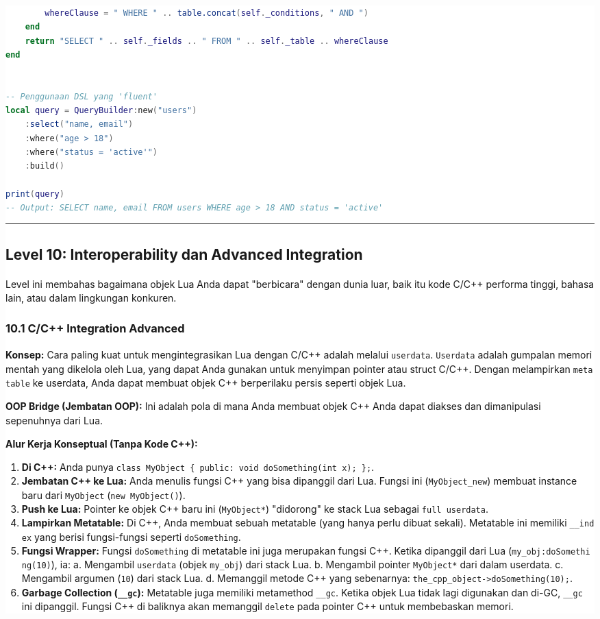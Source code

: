 ```lua
        whereClause = " WHERE " .. table.concat(self._conditions, " AND ")
    end
    return "SELECT " .. self._fields .. " FROM " .. self._table .. whereClause
end


-- Penggunaan DSL yang 'fluent'
local query = QueryBuilder:new("users")
    :select("name, email")
    :where("age > 18")
    :where("status = 'active'")
    :build()

print(query)
-- Output: SELECT name, email FROM users WHERE age > 18 AND status = 'active'
```

---

## Level 10: Interoperability dan Advanced Integration

Level ini membahas bagaimana objek Lua Anda dapat "berbicara" dengan dunia luar, baik itu kode C/C++ performa tinggi, bahasa lain, atau dalam lingkungan konkuren.

### 10.1 C/C++ Integration Advanced

**Konsep:**
Cara paling kuat untuk mengintegrasikan Lua dengan C/C++ adalah melalui `userdata`. `Userdata` adalah gumpalan memori mentah yang dikelola oleh Lua, yang dapat Anda gunakan untuk menyimpan pointer atau struct C/C++. Dengan melampirkan `metatable` ke userdata, Anda dapat membuat objek C++ berperilaku persis seperti objek Lua.

**OOP Bridge (Jembatan OOP):**
Ini adalah pola di mana Anda membuat objek C++ Anda dapat diakses dan dimanipulasi sepenuhnya dari Lua.

**Alur Kerja Konseptual (Tanpa Kode C++):**

1.  **Di C++:** Anda punya `class MyObject { public: void doSomething(int x); };`.
2.  **Jembatan C++ ke Lua:** Anda menulis fungsi C++ yang bisa dipanggil dari Lua. Fungsi ini (`MyObject_new`) membuat instance baru dari `MyObject` (`new MyObject()`).
3.  **Push ke Lua:** Pointer ke objek C++ baru ini (`MyObject*`) "didorong" ke stack Lua sebagai `full userdata`.
4.  **Lampirkan Metatable:** Di C++, Anda membuat sebuah metatable (yang hanya perlu dibuat sekali). Metatable ini memiliki `__index` yang berisi fungsi-fungsi seperti `doSomething`.
5.  **Fungsi Wrapper:** Fungsi `doSomething` di metatable ini juga merupakan fungsi C++. Ketika dipanggil dari Lua (`my_obj:doSomething(10)`), ia:
    a. Mengambil `userdata` (objek `my_obj`) dari stack Lua.
    b. Mengambil pointer `MyObject*` dari dalam userdata.
    c. Mengambil argumen (`10`) dari stack Lua.
    d. Memanggil metode C++ yang sebenarnya: `the_cpp_object->doSomething(10);`.
6.  **Garbage Collection (`__gc`):** Metatable juga memiliki metamethod `__gc`. Ketika objek Lua tidak lagi digunakan dan di-GC, `__gc` ini dipanggil. Fungsi C++ di baliknya akan memanggil `delete` pada pointer C++ untuk membebaskan memori.
